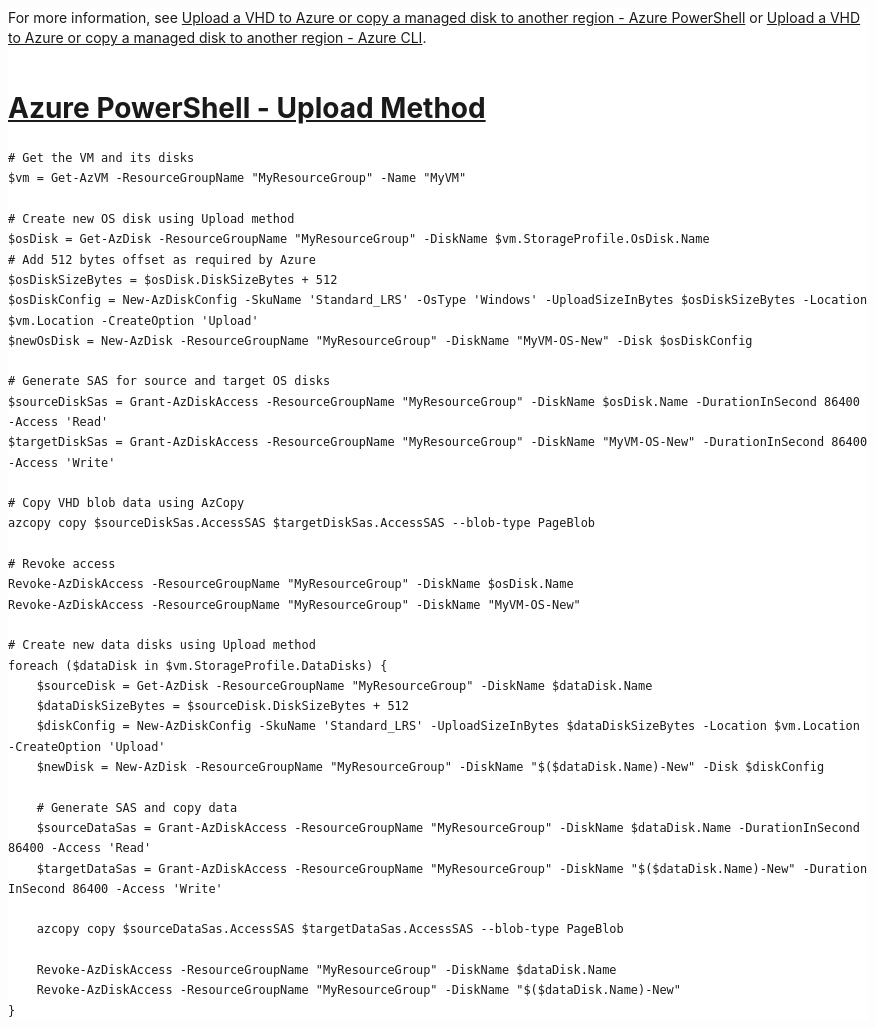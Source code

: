 For more information, see [Upload a VHD to Azure or copy a managed disk to another region - Azure PowerShell](/azure/virtual-machines/windows/disks-upload-vhd-to-managed-disk-powershell) or [Upload a VHD to Azure or copy a managed disk to another region - Azure CLI](/azure/virtual-machines/linux/disks-upload-vhd-to-managed-disk-cli).

# [Azure PowerShell - Upload Method](#tab/azure-powershell-copy)

```azurepowershell
# Get the VM and its disks
$vm = Get-AzVM -ResourceGroupName "MyResourceGroup" -Name "MyVM"

# Create new OS disk using Upload method
$osDisk = Get-AzDisk -ResourceGroupName "MyResourceGroup" -DiskName $vm.StorageProfile.OsDisk.Name
# Add 512 bytes offset as required by Azure
$osDiskSizeBytes = $osDisk.DiskSizeBytes + 512
$osDiskConfig = New-AzDiskConfig -SkuName 'Standard_LRS' -OsType 'Windows' -UploadSizeInBytes $osDiskSizeBytes -Location $vm.Location -CreateOption 'Upload'
$newOsDisk = New-AzDisk -ResourceGroupName "MyResourceGroup" -DiskName "MyVM-OS-New" -Disk $osDiskConfig

# Generate SAS for source and target OS disks
$sourceDiskSas = Grant-AzDiskAccess -ResourceGroupName "MyResourceGroup" -DiskName $osDisk.Name -DurationInSecond 86400 -Access 'Read'
$targetDiskSas = Grant-AzDiskAccess -ResourceGroupName "MyResourceGroup" -DiskName "MyVM-OS-New" -DurationInSecond 86400 -Access 'Write'

# Copy VHD blob data using AzCopy
azcopy copy $sourceDiskSas.AccessSAS $targetDiskSas.AccessSAS --blob-type PageBlob

# Revoke access
Revoke-AzDiskAccess -ResourceGroupName "MyResourceGroup" -DiskName $osDisk.Name
Revoke-AzDiskAccess -ResourceGroupName "MyResourceGroup" -DiskName "MyVM-OS-New"

# Create new data disks using Upload method
foreach ($dataDisk in $vm.StorageProfile.DataDisks) {
    $sourceDisk = Get-AzDisk -ResourceGroupName "MyResourceGroup" -DiskName $dataDisk.Name
    $dataDiskSizeBytes = $sourceDisk.DiskSizeBytes + 512
    $diskConfig = New-AzDiskConfig -SkuName 'Standard_LRS' -UploadSizeInBytes $dataDiskSizeBytes -Location $vm.Location -CreateOption 'Upload'
    $newDisk = New-AzDisk -ResourceGroupName "MyResourceGroup" -DiskName "$($dataDisk.Name)-New" -Disk $diskConfig
    
    # Generate SAS and copy data
    $sourceDataSas = Grant-AzDiskAccess -ResourceGroupName "MyResourceGroup" -DiskName $dataDisk.Name -DurationInSecond 86400 -Access 'Read'
    $targetDataSas = Grant-AzDiskAccess -ResourceGroupName "MyResourceGroup" -DiskName "$($dataDisk.Name)-New" -DurationInSecond 86400 -Access 'Write'
    
    azcopy copy $sourceDataSas.AccessSAS $targetDataSas.AccessSAS --blob-type PageBlob
    
    Revoke-AzDiskAccess -ResourceGroupName "MyResourceGroup" -DiskName $dataDisk.Name
    Revoke-AzDiskAccess -ResourceGroupName "MyResourceGroup" -DiskName "$($dataDisk.Name)-New"
}
```
